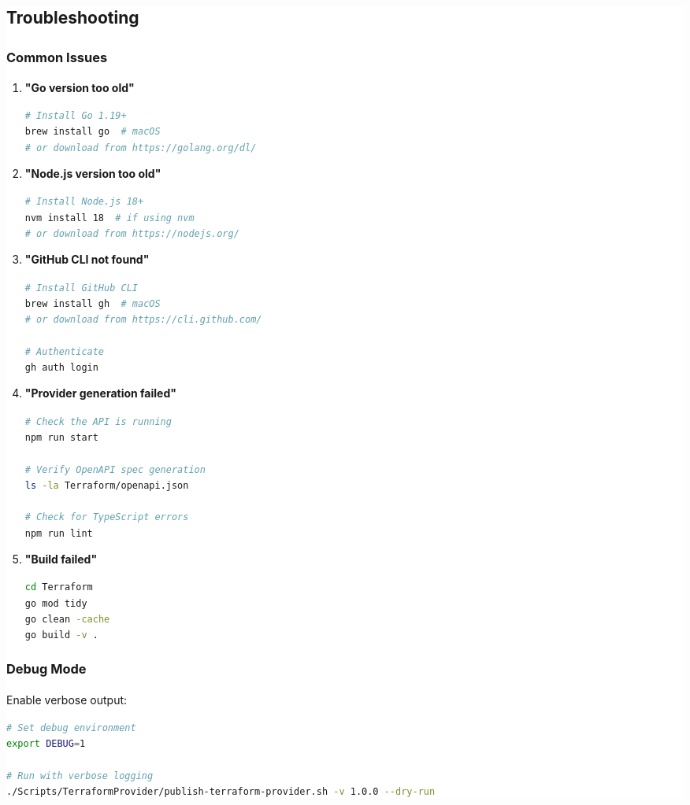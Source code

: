 ## Troubleshooting

### Common Issues

1. **"Go version too old"**
   ```bash
   # Install Go 1.19+
   brew install go  # macOS
   # or download from https://golang.org/dl/
   ```

2. **"Node.js version too old"**
   ```bash
   # Install Node.js 18+
   nvm install 18  # if using nvm
   # or download from https://nodejs.org/
   ```

3. **"GitHub CLI not found"**
   ```bash
   # Install GitHub CLI
   brew install gh  # macOS
   # or download from https://cli.github.com/
   
   # Authenticate
   gh auth login
   ```

4. **"Provider generation failed"**
   ```bash
   # Check the API is running
   npm run start
   
   # Verify OpenAPI spec generation
   ls -la Terraform/openapi.json
   
   # Check for TypeScript errors
   npm run lint
   ```

5. **"Build failed"**
   ```bash
   cd Terraform
   go mod tidy
   go clean -cache
   go build -v .
   ```

### Debug Mode

Enable verbose output:

```bash
# Set debug environment
export DEBUG=1

# Run with verbose logging
./Scripts/TerraformProvider/publish-terraform-provider.sh -v 1.0.0 --dry-run
```
